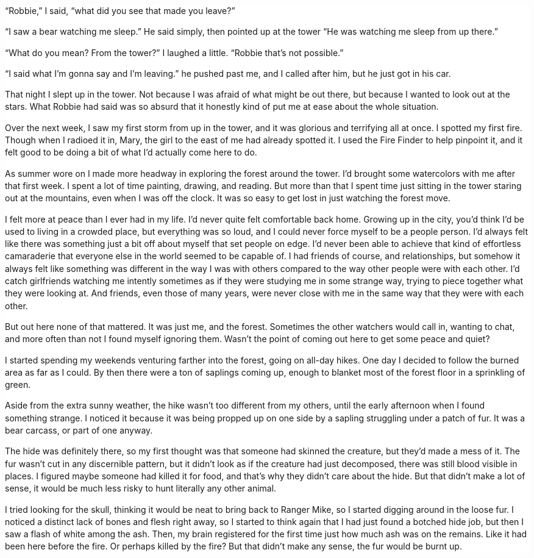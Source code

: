 “Robbie,” I said, “what did you see that made you leave?” 

“I saw a bear watching me sleep.” He said simply, then pointed up at the tower “He was watching me sleep from up there.” 

“What do you mean? From the tower?” I laughed a little. “Robbie that’s not possible.”

“I said what I’m gonna say and I’m leaving.” he pushed past me, and I called after him, but he just got in his car. 

That night I slept up in the tower. Not because I was afraid of what might be out there, but because I wanted to look out at the stars. What Robbie had said was so absurd that it honestly kind of put me at ease about the whole situation. 

Over the next week, I saw my first storm from up in the tower, and it was glorious and terrifying all at once. I spotted my first fire. Though when I radioed it in, Mary, the girl to the east of me had already spotted it. I used the Fire Finder to help pinpoint it, and it felt good to be doing a bit of what I’d actually come here to do. 

As summer wore on I made more headway in exploring the forest around the tower. I’d brought some watercolors with me after that first week. I spent a lot of time painting, drawing, and reading. But more than that I spent time just sitting in the tower staring out at the mountains, even when I was off the clock. It was so easy to get lost in just watching the forest move. 

I felt more at peace than I ever had in my life. I’d never quite felt comfortable back home. Growing up in the city, you’d think I’d be used to living in a crowded place, but everything was so loud, and I could never force myself to be a people person. I’d always felt like there was something just a bit off about myself that set people on edge. I’d never been able to achieve that kind of effortless camaraderie that everyone else in the world seemed to be capable of. I had friends of course, and relationships, but somehow it always felt like something was different in the way I was with others compared to the way other people were with each other. I’d catch girlfriends watching me intently sometimes as if they were studying me in some strange way, trying to piece together what they were looking at. And friends, even those of many years, were never close with me in the same way that they were with each other. 

But out here none of that mattered. It was just me, and the forest. Sometimes the other watchers would call in, wanting to chat, and more often than not I found myself ignoring them. Wasn’t the point of coming out here to get some peace and quiet?

I started spending my weekends venturing farther into the forest, going on all-day hikes. One day I decided to follow the burned area as far as I could. By then there were a ton of saplings coming up, enough to blanket most of the forest floor in a sprinkling of green. 

Aside from the extra sunny weather, the hike wasn’t too different from my others, until the early afternoon when I found something strange. I noticed it because it was being propped up on one side by a sapling struggling under a patch of fur. It was a bear carcass, or part of one anyway. 

The hide was definitely there, so my first thought was that someone had skinned the creature, but they’d made a mess of it. The fur wasn’t cut in any discernible pattern, but it didn’t look as if the creature had just decomposed, there was still blood visible in places. I figured maybe someone had killed it for food, and that’s why they didn’t care about the hide. But that didn’t make a lot of sense, it would be much less risky to hunt literally any other animal. 

I tried looking for the skull, thinking it would be neat to bring back to Ranger Mike, so I started digging around in the loose fur. I noticed a distinct lack of bones and flesh right away, so I started to think again that I had just found a botched hide job, but then I saw a flash of white among the ash. Then, my brain registered for the first time just how much ash was on the remains. Like it had been here before the fire. Or perhaps killed by the fire? But that didn’t make any sense, the fur would be burnt up. 
